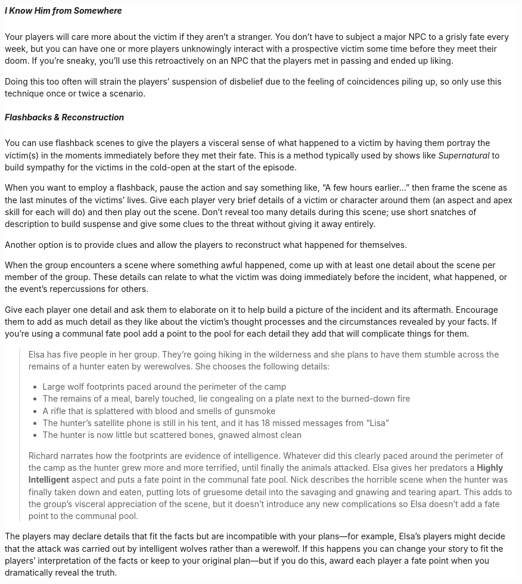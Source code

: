##### I Know Him from Somewhere

Your players will care more about the victim if they aren’t a stranger. You don’t have to subject a major NPC to a grisly fate every week, but you can have one or more players unknowingly interact with a prospective victim some time before they meet their doom. If you’re sneaky, you’ll use this retroactively on an NPC that the players met in passing and ended up liking.

Doing this too often will strain the players’ suspension of disbelief due to the feeling of coincidences piling up, so only use this technique once or twice a scenario.

##### Flashbacks & Reconstruction

You can use flashback scenes to give the players a visceral sense of what happened to a victim by having them portray the victim(s) in the moments immediately before they met their fate. This is a method typically used by shows like _Supernatural_ to build sympathy for the victims in the cold-open at the start of the episode.

When you want to employ a flashback, pause the action and say something like, “A few hours earlier...” then frame the scene as the last minutes of the victims’ lives. Give each player very brief details of a victim or character around them (an aspect and apex skill for each will do) and then play out the scene. Don’t reveal too many details during this scene; use short snatches of description to build suspense and give some clues to the threat without giving it away entirely.

Another option is to provide clues and allow the players to reconstruct what happened for themselves.

When the group encounters a scene where something awful happened, come up with at least one detail about the scene per member of the group. These details can relate to what the victim was doing immediately before the incident, what happened, or the event’s repercussions for others.

Give each player one detail and ask them to elaborate on it to help build a picture of the incident and its aftermath. Encourage them to add as much detail as they like about the victim’s thought processes and the circumstances revealed by your facts. If you’re using a communal fate pool add a point to the pool for each detail they add that will complicate things for them.

> Elsa has five people in her group. They’re going hiking in the wilderness and she plans to have them stumble across the remains of a hunter eaten by werewolves. She chooses the following details:
> 
> *   Large wolf footprints paced around the perimeter of the camp
> *   The remains of a meal, barely touched, lie congealing on a plate next to the burned-down fire
> *   A rifle that is splattered with blood and smells of gunsmoke
> *   The hunter’s satellite phone is still in his tent, and it has 18 missed messages from “Lisa”
> *   The hunter is now little but scattered bones, gnawed almost clean
> 
> Richard narrates how the footprints are evidence of intelligence. Whatever did this clearly paced around the perimeter of the camp as the hunter grew more and more terrified, until finally the animals attacked. Elsa gives her predators a **Highly Intelligent** aspect and puts a fate point in the communal fate pool. Nick describes the horrible scene when the hunter was finally taken down and eaten, putting lots of gruesome detail into the savaging and gnawing and tearing apart. This adds to the group’s visceral appreciation of the scene, but it doesn’t introduce any new complications so Elsa doesn’t add a fate point to the communal pool.

The players may declare details that fit the facts but are incompatible with your plans—for example, Elsa’s players might decide that the attack was carried out by intelligent wolves rather than a werewolf. If this happens you can change your story to fit the players’ interpretation of the facts or keep to your original plan—but if you do this, award each player a fate point when you dramatically reveal the truth.
